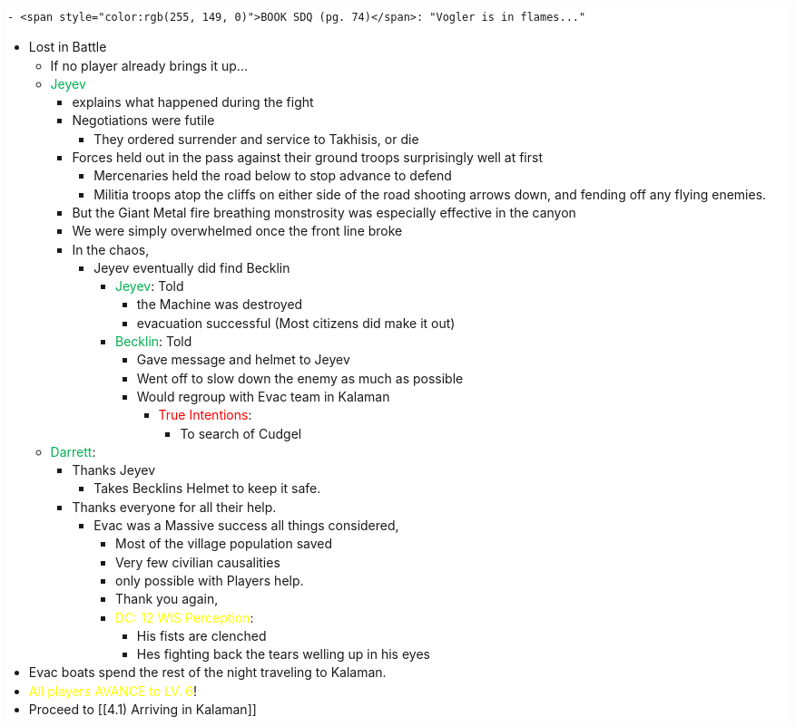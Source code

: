 	- <span style="color:rgb(255, 149, 0)">BOOK SDQ (pg. 74)</span>: "Vogler is in flames..."
- Lost in Battle
	- If no player already brings it up...
	- <span style="color:rgb(0, 176, 80)">Jeyev</span> 
		- explains what happened during the fight
		- Negotiations were futile
			- They ordered surrender and service to Takhisis, or die
		- Forces held out in the pass against their ground troops surprisingly well at first
			- Mercenaries held the road below to stop advance to defend
			- Militia troops atop the cliffs on either side of the road shooting arrows down, and fending off any flying enemies.  
		- But the Giant Metal fire breathing monstrosity was especially effective in the canyon
		- We were simply overwhelmed once the front line broke
		- In the chaos, 
			- Jeyev eventually did find Becklin 
				- <span style="color:rgb(0, 176, 80)">Jeyev</span>: Told 
					- the Machine was destroyed
					- evacuation successful (Most citizens did make it out) 
				- <span style="color:rgb(0, 176, 80)">Becklin</span>: Told
					- Gave message and helmet to Jeyev
					- Went off to slow down the enemy as much as possible
					- Would regroup with Evac team in Kalaman 
						- <span style="color:rgb(255, 0, 0)">True Intentions</span>:
							- To search of Cudgel 
	- <span style="color:rgb(0, 176, 80)">Darrett</span>:
		- Thanks Jeyev
			- Takes Becklins Helmet to keep it safe. 
		- Thanks everyone for all their help. 
			- Evac was a Massive success all things considered,
				- Most of the village population saved
				- Very few civilian causalities 
				- only possible with Players help. 
				- Thank you again,
				- <span style="color:rgb(255, 255, 0)">DC: 12 WIS Perception</span>:
					- His fists are clenched 
					- Hes fighting back the tears welling up in his eyes
- Evac boats spend the rest of the night traveling to Kalaman.
- <span style="color:rgb(255, 255, 0)">All players AVANCE to LV. 6</span>!
- Proceed to [[4.1) Arriving in Kalaman]] 

